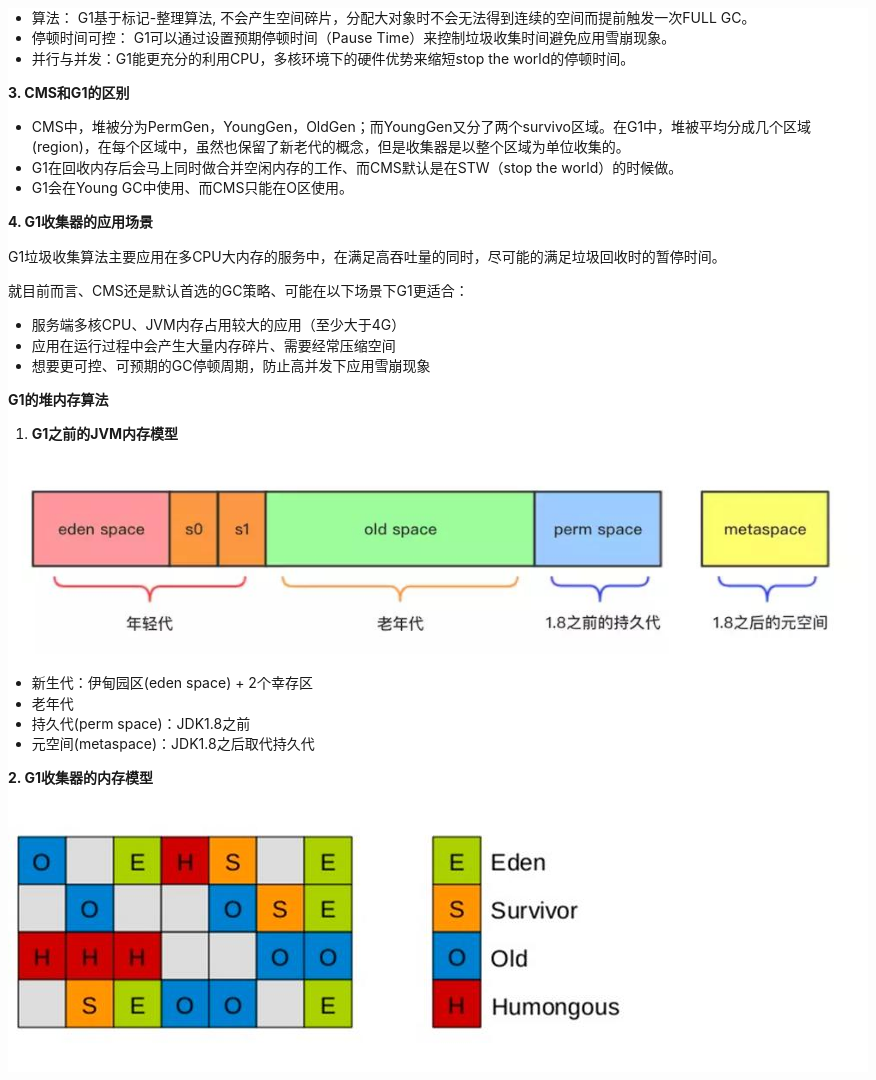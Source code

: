 - 算法： G1基于标记-整理算法, 不会产生空间碎片，分配大对象时不会无法得到连续的空间而提前触发一次FULL GC。
- 停顿时间可控： G1可以通过设置预期停顿时间（Pause Time）来控制垃圾收集时间避免应用雪崩现象。
- 并行与并发：G1能更充分的利用CPU，多核环境下的硬件优势来缩短stop the world的停顿时间。

**3. CMS和G1的区别**

- CMS中，堆被分为PermGen，YoungGen，OldGen；而YoungGen又分了两个survivo区域。在G1中，堆被平均分成几个区域(region)，在每个区域中，虽然也保留了新老代的概念，但是收集器是以整个区域为单位收集的。
- G1在回收内存后会马上同时做合并空闲内存的工作、而CMS默认是在STW（stop the world）的时候做。
- G1会在Young GC中使用、而CMS只能在O区使用。

**4. G1收集器的应用场景**

G1垃圾收集算法主要应用在多CPU大内存的服务中，在满足高吞吐量的同时，尽可能的满足垃圾回收时的暂停时间。

就目前而言、CMS还是默认首选的GC策略、可能在以下场景下G1更适合：

- 服务端多核CPU、JVM内存占用较大的应用（至少大于4G）
- 应用在运行过程中会产生大量内存碎片、需要经常压缩空间
- 想要更可控、可预期的GC停顿周期，防止高并发下应用雪崩现象



**G1的堆内存算法**

1. **G1之前的JVM内存模型**

![img](./Reprint_垃圾回收器_img/v2-f0dce4cd9774335782e20e01a14fb55a_1440w-1599469731272.jpg)

- 新生代：伊甸园区(eden space) + 2个幸存区
- 老年代
- 持久代(perm space)：JDK1.8之前
- 元空间(metaspace)：JDK1.8之后取代持久代



**2. G1收集器的内存模型**

![img](./Reprint_垃圾回收器_img/v2-8f3ff3c893b1460062885e5122adf4bb_1440w.jpg)
